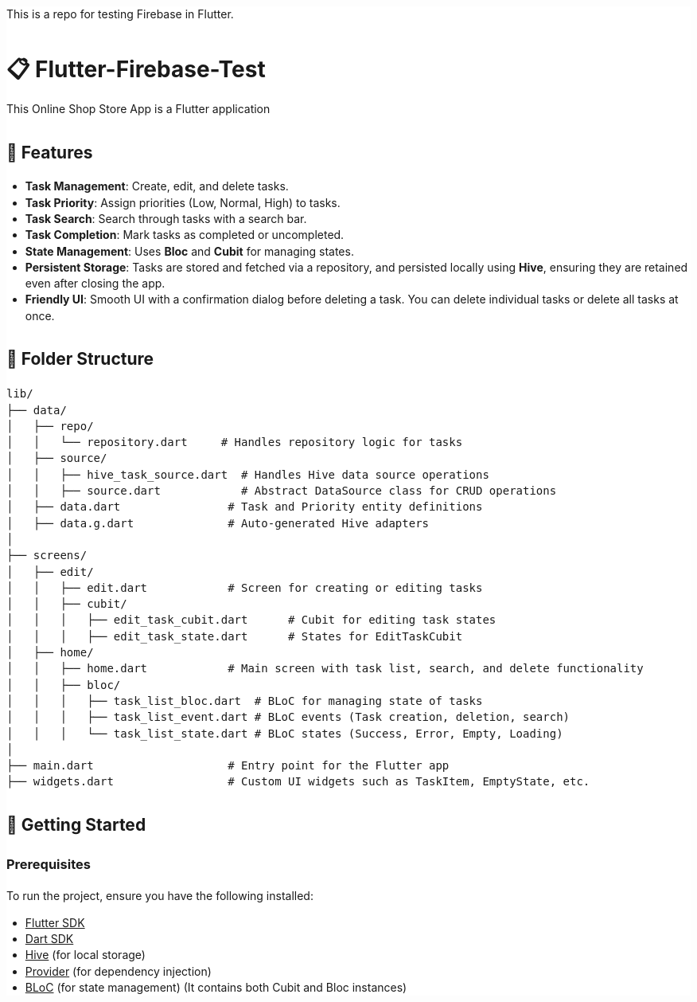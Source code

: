 This is a repo for testing Firebase in Flutter.

<h1>📋 Flutter-Firebase-Test</h1>

This Online Shop Store App is a Flutter application

<h2>📱 Features</H2>

- **Task Management**: Create, edit, and delete tasks.
- **Task Priority**: Assign priorities (Low, Normal, High) to tasks.
- **Task Search**: Search through tasks with a search bar.
- **Task Completion**: Mark tasks as completed or uncompleted.
- **State Management**: Uses **Bloc** and **Cubit** for managing states.
- **Persistent Storage**: Tasks are stored and fetched via a repository, and persisted locally using **Hive**, ensuring they are retained even after closing the app.
- **Friendly UI**: Smooth UI with a confirmation dialog before deleting a task. You can delete individual tasks or delete all tasks at once.





<h2>📂 Folder Structure</h2>
<pre>lib/
├── data/
│   ├── repo/
│   │   └── repository.dart     # Handles repository logic for tasks
│   ├── source/
│   │   ├── hive_task_source.dart  # Handles Hive data source operations
│   │   ├── source.dart            # Abstract DataSource class for CRUD operations
│   ├── data.dart                # Task and Priority entity definitions
│   ├── data.g.dart              # Auto-generated Hive adapters
│
├── screens/
│   ├── edit/
│   │   ├── edit.dart            # Screen for creating or editing tasks
│   │   ├── cubit/
│   │   │   ├── edit_task_cubit.dart      # Cubit for editing task states
│   │   │   ├── edit_task_state.dart      # States for EditTaskCubit   
│   ├── home/
│   │   ├── home.dart            # Main screen with task list, search, and delete functionality
│   │   ├── bloc/
│   │   │   ├── task_list_bloc.dart  # BLoC for managing state of tasks
│   │   │   ├── task_list_event.dart # BLoC events (Task creation, deletion, search)
│   │   │   └── task_list_state.dart # BLoC states (Success, Error, Empty, Loading)
│
├── main.dart                    # Entry point for the Flutter app
├── widgets.dart                 # Custom UI widgets such as TaskItem, EmptyState, etc.
</pre>

<h2>🚀 Getting Started</h2>
<h3>Prerequisites</h3>
To run the project, ensure you have the following installed:

- [Flutter SDK](https://docs.flutter.dev/get-started/install)
- [Dart SDK](https://dart.dev/get-dart)
- [Hive](https://pub.dev/packages/hive_flutter/install) (for local storage)
- [Provider](https://pub.dev/packages/provider/install) (for dependency injection)
- [BLoC](https://pub.dev/packages/flutter_bloc/install) (for state management)      (It contains both Cubit and Bloc instances)
